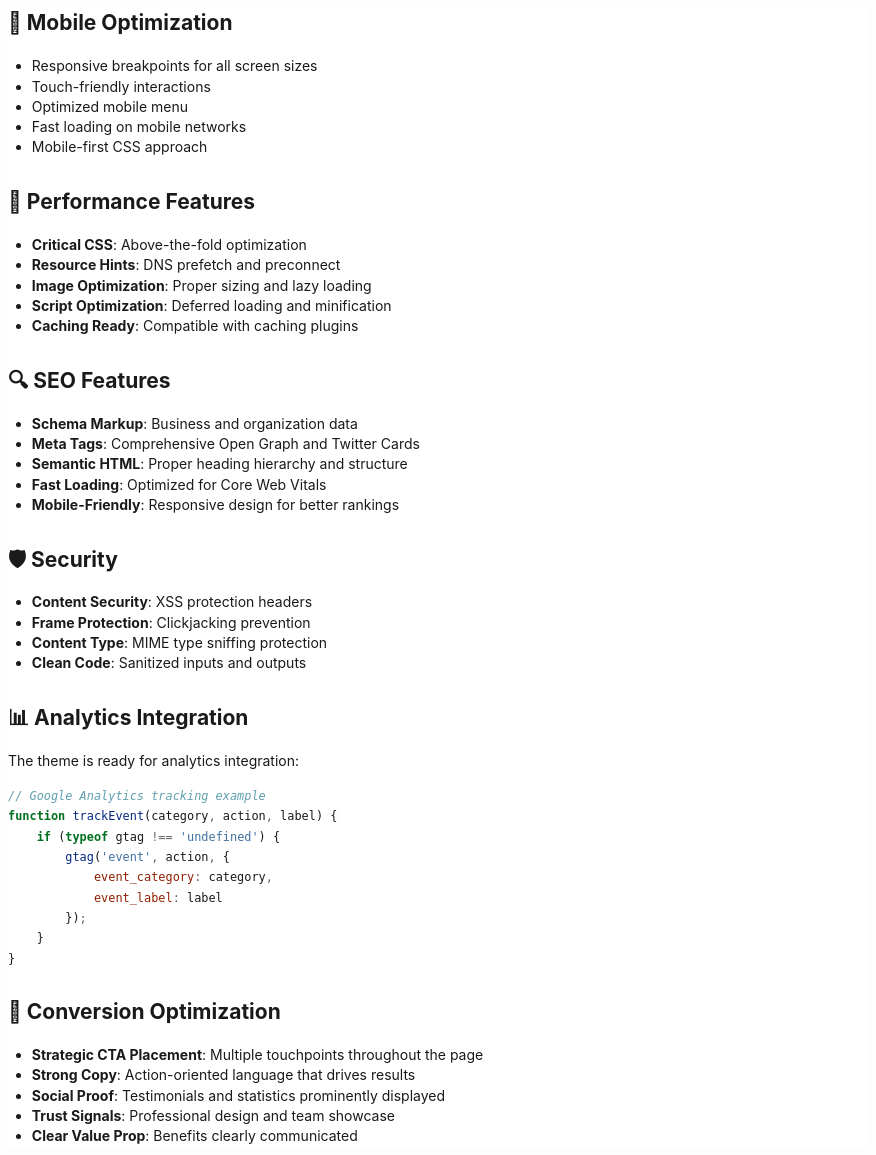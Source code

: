 ## 📱 Mobile Optimization

- Responsive breakpoints for all screen sizes
- Touch-friendly interactions
- Optimized mobile menu
- Fast loading on mobile networks
- Mobile-first CSS approach

## 🔧 Performance Features

- **Critical CSS**: Above-the-fold optimization
- **Resource Hints**: DNS prefetch and preconnect
- **Image Optimization**: Proper sizing and lazy loading
- **Script Optimization**: Deferred loading and minification
- **Caching Ready**: Compatible with caching plugins

## 🔍 SEO Features

- **Schema Markup**: Business and organization data
- **Meta Tags**: Comprehensive Open Graph and Twitter Cards
- **Semantic HTML**: Proper heading hierarchy and structure
- **Fast Loading**: Optimized for Core Web Vitals
- **Mobile-Friendly**: Responsive design for better rankings

## 🛡️ Security

- **Content Security**: XSS protection headers
- **Frame Protection**: Clickjacking prevention
- **Content Type**: MIME type sniffing protection
- **Clean Code**: Sanitized inputs and outputs

## 📊 Analytics Integration

The theme is ready for analytics integration:
```javascript
// Google Analytics tracking example
function trackEvent(category, action, label) {
    if (typeof gtag !== 'undefined') {
        gtag('event', action, {
            event_category: category,
            event_label: label
        });
    }
}
```

## 🎯 Conversion Optimization

- **Strategic CTA Placement**: Multiple touchpoints throughout the page
- **Strong Copy**: Action-oriented language that drives results
- **Social Proof**: Testimonials and statistics prominently displayed
- **Trust Signals**: Professional design and team showcase
- **Clear Value Prop**: Benefits clearly communicated
